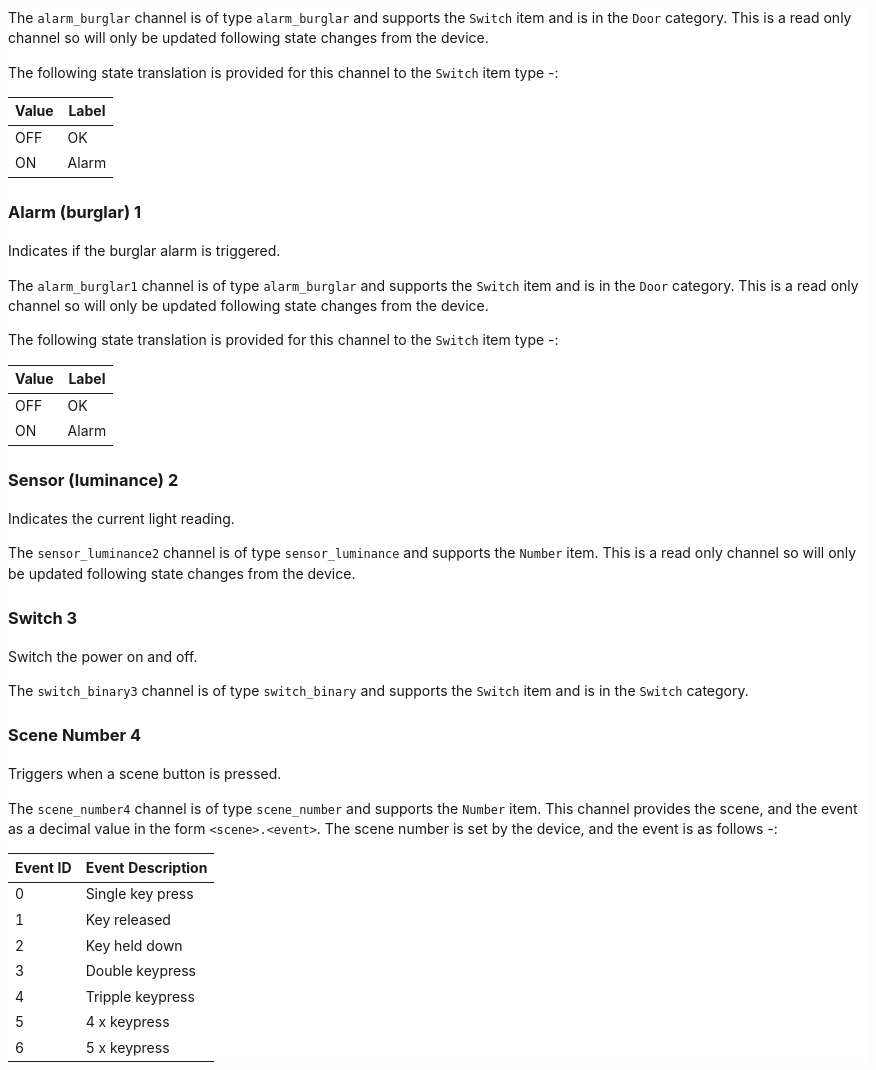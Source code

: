 The ```alarm_burglar``` channel is of type ```alarm_burglar``` and supports the ```Switch``` item and is in the ```Door``` category. This is a read only channel so will only be updated following state changes from the device.

The following state translation is provided for this channel to the ```Switch``` item type -:

| Value | Label     |
|-------|-----------|
| OFF | OK |
| ON | Alarm |

### Alarm (burglar) 1
Indicates if the burglar alarm is triggered.

The ```alarm_burglar1``` channel is of type ```alarm_burglar``` and supports the ```Switch``` item and is in the ```Door``` category. This is a read only channel so will only be updated following state changes from the device.

The following state translation is provided for this channel to the ```Switch``` item type -:

| Value | Label     |
|-------|-----------|
| OFF | OK |
| ON | Alarm |

### Sensor (luminance) 2
Indicates the current light reading.

The ```sensor_luminance2``` channel is of type ```sensor_luminance``` and supports the ```Number``` item. This is a read only channel so will only be updated following state changes from the device.

### Switch 3
Switch the power on and off.

The ```switch_binary3``` channel is of type ```switch_binary``` and supports the ```Switch``` item and is in the ```Switch``` category.

### Scene Number 4
Triggers when a scene button is pressed.

The ```scene_number4``` channel is of type ```scene_number``` and supports the ```Number``` item.
This channel provides the scene, and the event as a decimal value in the form ```<scene>.<event>```. The scene number is set by the device, and the event is as follows -:

| Event ID | Event Description  |
|----------|--------------------|
| 0        | Single key press   |
| 1        | Key released       |
| 2        | Key held down      |
| 3        | Double keypress    |
| 4        | Tripple keypress   |
| 5        | 4 x keypress       |
| 6        | 5 x keypress       |
